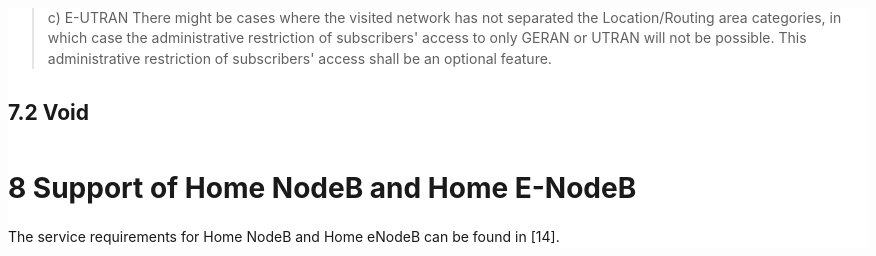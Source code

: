 > c) E-UTRAN
There might be cases where the visited network has not separated the
Location/Routing area categories, in which case the administrative restriction
of subscribers\' access to only GERAN or UTRAN will not be possible.
This administrative restriction of subscribers' access shall be an optional
feature.
## 7.2 Void
# 8 Support of Home NodeB and Home E-NodeB
The service requirements for Home NodeB and Home eNodeB can be found in [14].
#